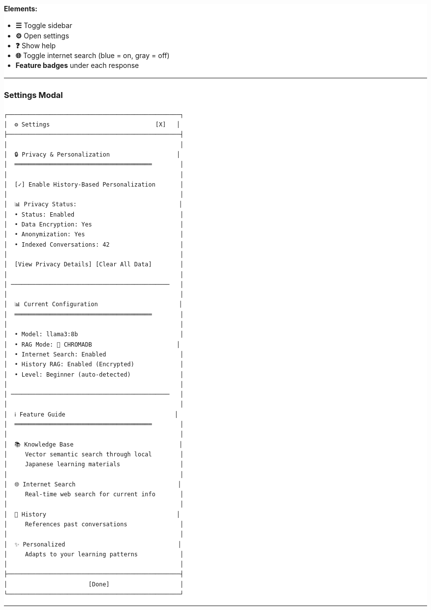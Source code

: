 **Elements:**
- **☰** Toggle sidebar
- **⚙️** Open settings
- **❓** Show help
- **🌐** Toggle internet search (blue = on, gray = off)
- **Feature badges** under each response

---

### Settings Modal

```
┌─────────────────────────────────────────────────┐
│  ⚙️ Settings                              [X]   │
├─────────────────────────────────────────────────┤
│                                                 │
│  🔒 Privacy & Personalization                   │
│  ═══════════════════════════════════════        │
│                                                 │
│  [✓] Enable History-Based Personalization       │
│                                                 │
│  📊 Privacy Status:                             │
│  • Status: Enabled                              │
│  • Data Encryption: Yes                         │
│  • Anonymization: Yes                           │
│  • Indexed Conversations: 42                    │
│                                                 │
│  [View Privacy Details] [Clear All Data]        │
│                                                 │
│ ─────────────────────────────────────────────   │
│                                                 │
│  📊 Current Configuration                       │
│  ═══════════════════════════════════════        │
│                                                 │
│  • Model: llama3:8b                             │
│  • RAG Mode: 🔷 CHROMADB                        │
│  • Internet Search: Enabled                     │
│  • History RAG: Enabled (Encrypted)             │
│  • Level: Beginner (auto-detected)              │
│                                                 │
│ ─────────────────────────────────────────────   │
│                                                 │
│  ℹ️ Feature Guide                               │
│  ═══════════════════════════════════════        │
│                                                 │
│  📚 Knowledge Base                              │
│     Vector semantic search through local        │
│     Japanese learning materials                 │
│                                                 │
│  🌐 Internet Search                             │
│     Real-time web search for current info       │
│                                                 │
│  🧠 History                                     │
│     References past conversations               │
│                                                 │
│  ✨ Personalized                                │
│     Adapts to your learning patterns            │
│                                                 │
├─────────────────────────────────────────────────┤
│                       [Done]                    │
└─────────────────────────────────────────────────┘
```

---